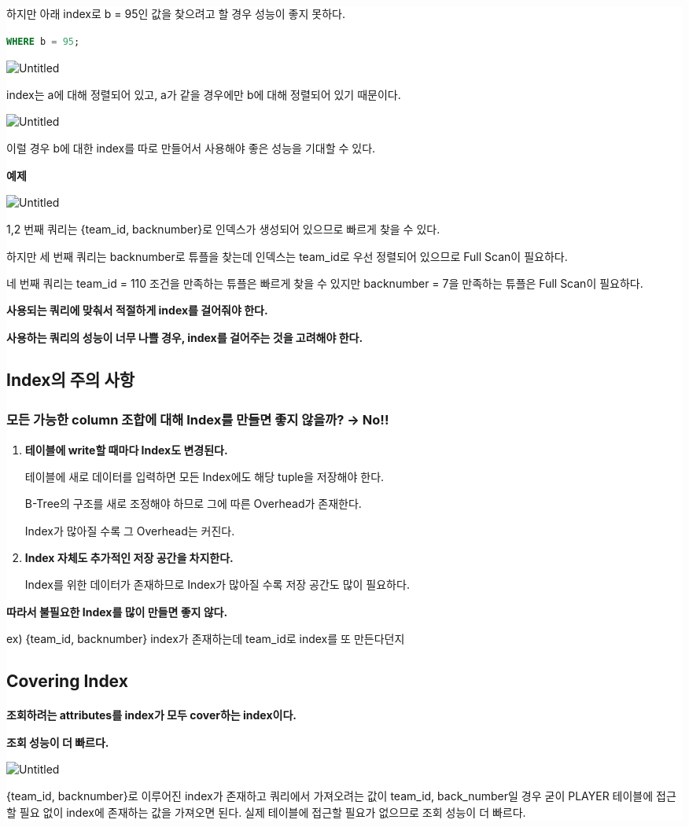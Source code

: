 하지만 아래 index로 b = 95인 값을 찾으려고 할 경우 성능이 좋지 못하다.

```sql
WHERE b = 95;
```

![Untitled](%E1%84%83%E1%85%A6%E1%84%8B%E1%85%B5%E1%86%AF%E1%84%85%E1%85%B5%E1%84%8B%E1%85%B5%E1%86%AB%E1%84%8C%E1%85%B3%E1%86%BC%20ef1ee6d7779941e38c35974449a20434/24_04_24_daily_certification%20a7658437f4b74c589e19db1cf0890f3b/Untitled%209.png)

index는 a에 대해 정렬되어 있고, a가 같을 경우에만 b에 대해 정렬되어 있기 때문이다.

![Untitled](%E1%84%83%E1%85%A6%E1%84%8B%E1%85%B5%E1%86%AF%E1%84%85%E1%85%B5%E1%84%8B%E1%85%B5%E1%86%AB%E1%84%8C%E1%85%B3%E1%86%BC%20ef1ee6d7779941e38c35974449a20434/24_04_24_daily_certification%20a7658437f4b74c589e19db1cf0890f3b/Untitled%2011.png)

이럴 경우 b에 대한 index를 따로 만들어서 사용해야 좋은 성능을 기대할 수 있다.

**예제**

![Untitled](%E1%84%83%E1%85%A6%E1%84%8B%E1%85%B5%E1%86%AF%E1%84%85%E1%85%B5%E1%84%8B%E1%85%B5%E1%86%AB%E1%84%8C%E1%85%B3%E1%86%BC%20ef1ee6d7779941e38c35974449a20434/24_04_24_daily_certification%20a7658437f4b74c589e19db1cf0890f3b/Untitled%2012.png)

1,2 번째 쿼리는 {team_id, backnumber}로 인덱스가 생성되어 있으므로 빠르게 찾을 수 있다.

하지만 세 번째 쿼리는 backnumber로 튜플을 찾는데 인덱스는 team_id로 우선 정렬되어 있으므로 Full Scan이 필요하다.

네 번째 쿼리는 team_id = 110 조건을 만족하는 튜플은 빠르게 찾을 수 있지만 backnumber = 7을 만족하는 튜플은 Full Scan이 필요하다.

**사용되는 쿼리에 맞춰서 적절하게 index를 걸어줘야 한다.**

**사용하는 쿼리의 성능이 너무 나쁠 경우, index를 걸어주는 것을 고려해야 한다.**

## Index의 주의 사항

### 모든 가능한 column 조합에 대해 Index를 만들면 좋지 않을까? → No!!

1. **테이블에 write할 때마다 Index도 변경된다.**
    
    테이블에 새로 데이터를 입력하면 모든 Index에도 해당 tuple을 저장해야 한다.
    
    B-Tree의 구조를 새로 조정해야 하므로 그에 따른 Overhead가 존재한다.
    
    Index가 많아질 수록 그 Overhead는 커진다.
    
2. **Index 자체도 추가적인 저장 공간을 차지한다.**
    
    Index를 위한 데이터가 존재하므로 Index가 많아질 수록 저장 공간도 많이 필요하다.
    

**따라서 불필요한 Index를 많이 만들면 좋지 않다.**

ex) {team_id, backnumber} index가 존재하는데 team_id로 index를 또 만든다던지

## Covering Index

**조회하려는 attributes를 index가 모두 cover하는 index이다.**

**조회 성능이 더 빠르다.**

![Untitled](%E1%84%83%E1%85%A6%E1%84%8B%E1%85%B5%E1%86%AF%E1%84%85%E1%85%B5%E1%84%8B%E1%85%B5%E1%86%AB%E1%84%8C%E1%85%B3%E1%86%BC%20ef1ee6d7779941e38c35974449a20434/24_04_24_daily_certification%20a7658437f4b74c589e19db1cf0890f3b/Untitled%2013.png)

{team_id, backnumber}로 이루어진 index가 존재하고 쿼리에서 가져오려는 값이 team_id, back_number일 경우 굳이 PLAYER 테이블에 접근할 필요 없이 index에 존재하는 값을 가져오면 된다. 실제 테이블에 접근할 필요가 없으므로 조회 성능이 더 빠르다.
